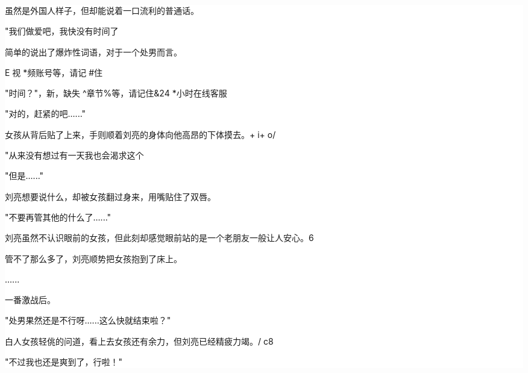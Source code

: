 

虽然是外国人样子，但却能说着一口流利的普通话。



"我们做爱吧，我快没有时间了



简单的说出了爆炸性词语，对于一个处男而言。

E 视 *频账号等，请记 #住





"时间？"，新，缺失 ^章节%等，请记住&24 *小时在线客服



"对的，赶紧的吧......"



女孩从背后贴了上来，手则顺着刘亮的身体向他高昂的下体摸去。+ i+ o/



"从来没有想过有一天我也会渴求这个



"但是......"



刘亮想要说什么，却被女孩翻过身来，用嘴贴住了双唇。



"不要再管其他的什么了......"





刘亮虽然不认识眼前的女孩，但此刻却感觉眼前站的是一个老朋友一般让人安心。6



管不了那么多了，刘亮顺势把女孩抱到了床上。



......





一番激战后。



"处男果然还是不行呀......这么快就结束啦？"



白人女孩轻佻的问道，看上去女孩还有余力，但刘亮已经精疲力竭。/ c8



"不过我也还是爽到了，行啦！"


